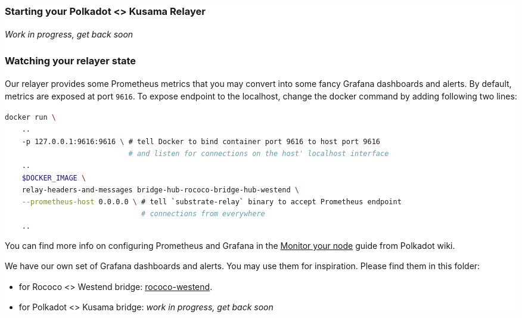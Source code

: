 ### Starting your Polkadot <> Kusama Relayer

*Work in progress, get back soon*

### Watching your relayer state

Our relayer provides some Prometheus metrics that you may convert into some fancy Grafana dashboards
and alerts. By default, metrics are exposed at port `9616`. To expose endpoint to the localhost, change
the docker command by adding following two lines:

```sh
docker run \
    ..
    -p 127.0.0.1:9616:9616 \ # tell Docker to bind container port 9616 to host port 9616
                             # and listen for connections on the host' localhost interface
    ..
    $DOCKER_IMAGE \
    relay-headers-and-messages bridge-hub-rococo-bridge-hub-westend \
    --prometheus-host 0.0.0.0 \ # tell `substrate-relay` binary to accept Prometheus endpoint
                                # connections from everywhere
    ..
```

You can find more info on configuring Prometheus and Grafana in the
[Monitor your node](https://wiki.polkadot.network/docs/maintain-guides-how-to-monitor-your-node)
guide from Polkadot wiki.

We have our own set of Grafana dashboards and alerts. You may use them for inspiration.
Please find them in this folder:

- for Rococo <> Westend bridge: [rococo-westend](https://github.com/paritytech/parity-bridges-common/tree/master/deployments/bridges/rococo-westend).

- for Polkadot <> Kusama bridge: *work in progress, get back soon*
